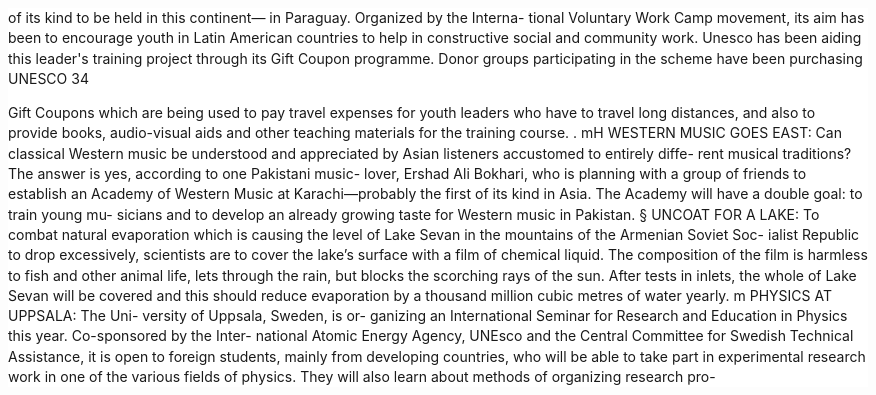 of its kind to be held in this continent— 
in Paraguay. Organized by the Interna- 
tional Voluntary Work Camp movement, 
its aim has been to encourage youth in 
Latin American countries to help in 
constructive social and community work. 
Unesco has been aiding this leader's 
training project through its Gift Coupon 
programme. Donor groups participating 
in the scheme have been purchasing UNESCO 
34 
  
  
  
  
  
 
Gift Coupons which are being used to pay 
travel expenses for youth leaders who 
have to travel long distances, and also 
to provide books, audio-visual aids and 
other teaching materials for the training 
course. . 
mH WESTERN MUSIC GOES EAST: 
Can classical Western music be 
understood and appreciated by Asian 
listeners accustomed to entirely diffe- 
rent musical traditions? The answer is 
yes, according to one Pakistani music- 
lover, Ershad Ali Bokhari, who is 
planning with a group of friends to 
establish an Academy of Western 
Music at Karachi—probably the first 
of its kind in Asia. The Academy will 
have a double goal: to train young mu- 
sicians and to develop an already 
growing taste for Western music in 
Pakistan. 
§ UNCOAT FOR A LAKE: To 
combat natural evaporation which is 
causing the level of Lake Sevan in the 
mountains of the Armenian Soviet Soc- 
ialist Republic to drop excessively, 
scientists are to cover the lake’s surface 
with a film of chemical liquid. The 
composition of the film is harmless to 
fish and other animal life, lets through 
the rain, but blocks the scorching rays of 
the sun. After tests in inlets, the whole 
of Lake Sevan will be covered and this 
should reduce evaporation by a thousand 
million cubic metres of water yearly. 
m PHYSICS AT UPPSALA: The Uni- 
versity of Uppsala, Sweden, is or- 
ganizing an International Seminar for 
Research and Education in Physics 
this year. Co-sponsored by the Inter- 
national Atomic Energy Agency, 
UNEsco and the Central Committee for 
Swedish Technical Assistance, it is 
open to foreign students, mainly from 
developing countries, who will be able 
to take part in experimental research 
work in one of the various fields of 
physics. They will also learn about 
methods of organizing research pro- 